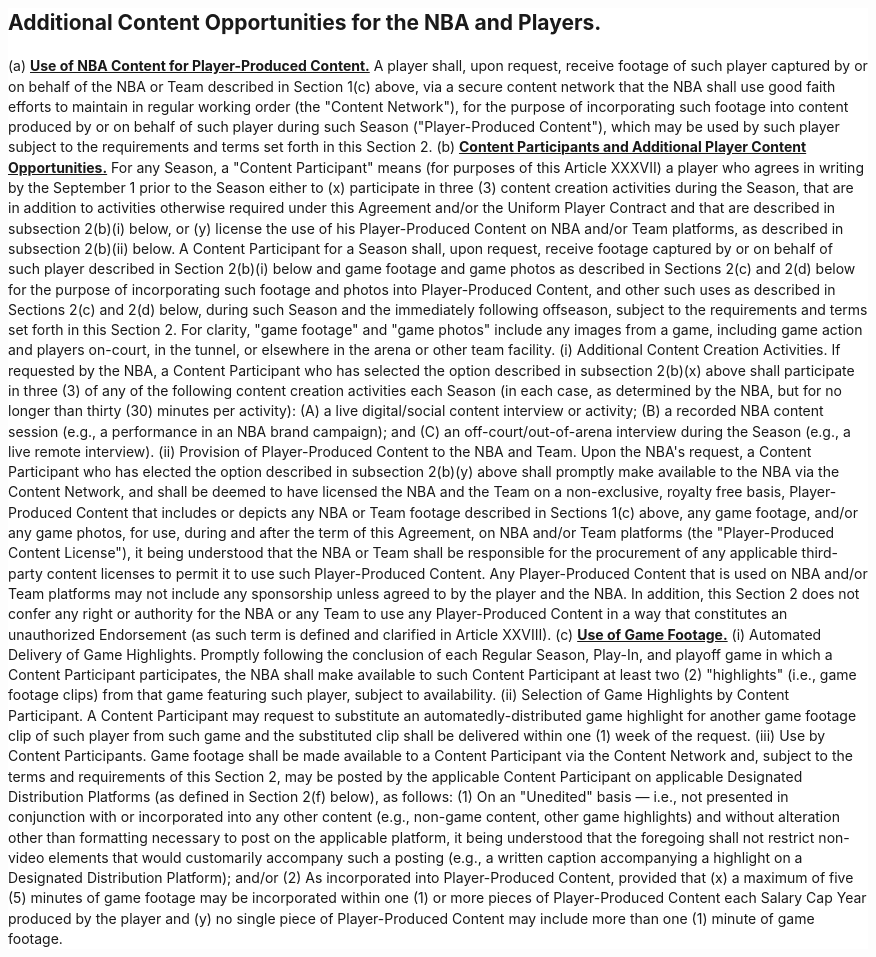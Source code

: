 ## Additional Content Opportunities for the NBA and Players.

(a) <U>**Use of NBA Content for Player-Produced Content.**</U> A player shall, upon request, receive footage of such player captured by or on behalf of the NBA or Team described in Section 1(c) above, via a secure content network that the NBA shall use good faith efforts to maintain in regular working order (the "Content Network"), for the purpose of incorporating such footage into content produced by or on behalf of such player during such Season ("Player-Produced Content"), which may be used by such player subject to the requirements and terms set forth in this Section 2.
(b) <U>**Content Participants and Additional Player Content Opportunities.**</U> For any Season, a "Content Participant" means (for purposes of this Article XXXVII) a player who agrees in writing by the September 1 prior to the Season either to (x) participate in three (3) content creation activities during the Season, that are in addition to activities otherwise required under this Agreement and/or the Uniform Player Contract and that are described in subsection 2(b)(i) below, or (y) license the use of his Player-Produced Content on NBA and/or Team platforms, as described in subsection 2(b)(ii) below. A Content Participant for a Season shall, upon request, receive footage captured by or on behalf of such player described in Section 2(b)(i) below and game footage and game photos as described in Sections 2(c) and 2(d) below for the purpose of incorporating such footage and photos into Player-Produced Content, and other such uses as described in Sections 2(c) and 2(d) below, during such Season and the immediately following offseason, subject to the requirements and terms set forth in this Section 2. For clarity, "game footage" and "game photos" include any images from a game, including game action and players on-court, in the tunnel, or elsewhere in the arena or other team facility.
    (i) Additional Content Creation Activities. If requested by the NBA, a Content Participant who has selected the option described in subsection 2(b)(x) above shall participate in three (3) of any of the following content creation activities each Season (in each case, as determined by the NBA, but for no longer than thirty (30) minutes per activity): (A) a live digital/social content interview or activity; (B) a recorded NBA content session (e.g., a performance in an NBA brand campaign); and (C) an off-court/out-of-arena interview during the Season (e.g., a live remote interview).
    (ii) Provision of Player-Produced Content to the NBA and Team. Upon the NBA's request, a Content Participant who has elected the option described in subsection 2(b)(y) above shall promptly make available to the NBA via the Content Network, and shall be deemed to have licensed the NBA and the Team on a non-exclusive, royalty free basis, Player-Produced Content that includes or depicts any NBA or Team footage described in Sections 1(c) above, any game footage, and/or any game photos, for use, during and after the term of this Agreement, on NBA and/or Team platforms (the "Player-Produced Content License"), it being understood that the NBA or Team shall be responsible for the procurement of any applicable third-party content licenses to permit it to use such Player-Produced Content. Any Player-Produced Content that is used on NBA and/or Team platforms may not include any sponsorship unless agreed to by the player and the NBA. In addition, this Section 2 does not confer any right or authority for the NBA or any Team to use any Player-Produced Content in a way that constitutes an unauthorized Endorsement (as such term is defined and clarified in Article XXVIII).
(c) <U>**Use of Game Footage.**</U>
    (i) Automated Delivery of Game Highlights. Promptly following the conclusion of each Regular Season, Play-In, and playoff game in which a Content Participant participates, the NBA shall make available to such Content Participant at least two (2) "highlights" (i.e., game footage clips) from that game featuring such player, subject to availability.
    (ii) Selection of Game Highlights by Content Participant. A Content Participant may request to substitute an automatedly-distributed game highlight for another game footage clip of such player from such game and the substituted clip shall be delivered within one (1) week of the request.
    (iii) Use by Content Participants. Game footage shall be made available to a Content Participant via the Content Network and, subject to the terms and requirements of this Section 2, may be posted by the applicable Content Participant on applicable Designated Distribution Platforms (as defined in Section 2(f) below), as follows:
          (1) On an "Unedited" basis — i.e., not presented in conjunction with or incorporated into any other content (e.g., non-game content, other game highlights) and without alteration other than formatting necessary to post on the applicable platform, it being understood that the foregoing shall not restrict non-video elements that would customarily accompany such a posting (e.g., a written caption accompanying a highlight on a Designated Distribution Platform); and/or
          (2) As incorporated into Player-Produced Content, provided that (x) a maximum of five (5) minutes of game footage may be incorporated within one (1) or more pieces of Player-Produced Content each Salary Cap Year produced by the player and (y) no single piece of Player-Produced Content may include more than one (1) minute of game footage.